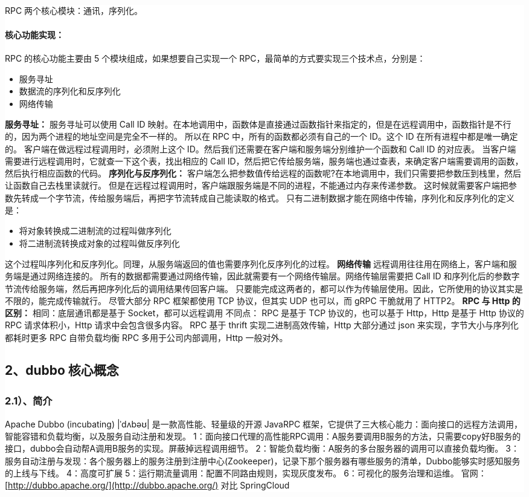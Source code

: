 
RPC 两个核心模块：通讯，序列化。
#### 核心功能实现：
RPC 的核心功能主要由 5 个模块组成，如果想要自己实现一个 RPC，最简单的方式要实现三个技术点，分别是：

- 服务寻址
- 数据流的序列化和反序列化
- 网络传输

**服务寻址：**
服务寻址可以使用 Call ID 映射。在本地调用中，函数体是直接通过函数指针来指定的，但是在远程调用中，函数指针是不行的，因为两个进程的地址空间是完全不一样的。
所以在 RPC 中，所有的函数都必须有自己的一个 ID。这个 ID 在所有进程中都是唯一确定的。
客户端在做远程过程调用时，必须附上这个 ID。然后我们还需要在客户端和服务端分别维护一个函数和 Call ID 的对应表。
当客户端需要进行远程调用时，它就查一下这个表，找出相应的 Call ID，然后把它传给服务端，服务端也通过查表，来确定客户端需要调用的函数，然后执行相应函数的代码。
**序列化与反序列化：**
客户端怎么把参数值传给远程的函数呢?在本地调用中，我们只需要把参数压到栈里，然后让函数自己去栈里读就行。
但是在远程过程调用时，客户端跟服务端是不同的进程，不能通过内存来传递参数。
这时候就需要客户端把参数先转成一个字节流，传给服务端后，再把字节流转成自己能读取的格式。
只有二进制数据才能在网络中传输，序列化和反序列化的定义是：

- 将对象转换成二进制流的过程叫做序列化
- 将二进制流转换成对象的过程叫做反序列化

这个过程叫序列化和反序列化。同理，从服务端返回的值也需要序列化反序列化的过程。
**网络传输**
远程调用往往用在网络上，客户端和服务端是通过网络连接的。
所有的数据都需要通过网络传输，因此就需要有一个网络传输层。网络传输层需要把 Call ID 和序列化后的参数字节流传给服务端，然后再把序列化后的调用结果传回客户端。
只要能完成这两者的，都可以作为传输层使用。因此，它所使用的协议其实是不限的，能完成传输就行。
尽管大部分 RPC 框架都使用 TCP 协议，但其实 UDP 也可以，而 gRPC 干脆就用了 HTTP2。
**RPC 与 Http 的区别：**
相同：底层通讯都是基于 Socket，都可以远程调用
不同点：
RPC 是基于 TCP 协议的，也可以基于 Http，Http 是基于 Http 协议的
RPC 请求体积小，Http 请求中会包含很多内容。
RPC 基于 thrift 实现二进制高效传输，Http 大部分通过 json 来实现，字节大小与序列化都耗时更多
RPC 自带负载均衡
RPC 多用于公司内部调用，Http 一般对外。
## 2、dubbo 核心概念
### 2.1）、简介
Apache Dubbo (incubating) |ˈdʌbəʊ| 是一款高性能、轻量级的开源 JavaRPC 框架，它提供了三大核心能力：面向接口的远程方法调用，智能容错和负载均衡，以及服务自动注册和发现。
1：面向接口代理的高性能RPC调用：A服务要调用B服务的方法，只需要copy好B服务的接口，dubbo会自动帮A调用B服务的实现。屏蔽掉远程调用细节。
2：智能负载均衡：A服务的多台服务器的调用可以直接负载均衡。
3：服务自动注册与发现：各个服务器上的服务注册到注册中心(Zookeeper)，记录下那个服务器有哪些服务的清单，Dubbo能够实时感知服务的上线与下线。
4：高度可扩展
5：运行期流量调用：配置不同路由规则，实现灰度发布。
6：可视化的服务治理和运维。
官网：[http://dubbo.apache.org/](http://dubbo.apache.org/)
对比 SpringCloud



